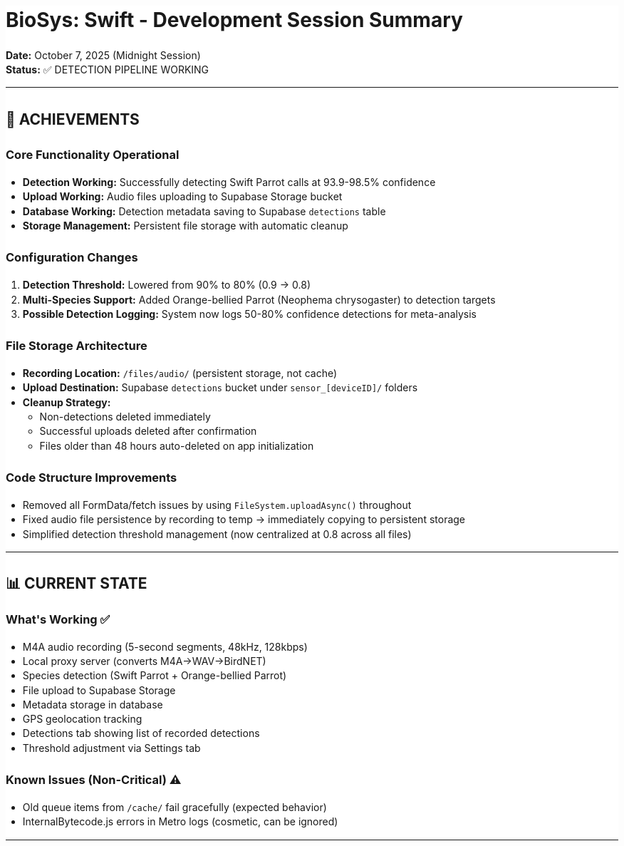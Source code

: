 # BioSys: Swift - Development Session Summary
**Date:** October 7, 2025 (Midnight Session)  
**Status:** ✅ DETECTION PIPELINE WORKING

---

## 🎉 ACHIEVEMENTS

### Core Functionality Operational
- **Detection Working:** Successfully detecting Swift Parrot calls at 93.9-98.5% confidence
- **Upload Working:** Audio files uploading to Supabase Storage bucket
- **Database Working:** Detection metadata saving to Supabase `detections` table
- **Storage Management:** Persistent file storage with automatic cleanup

### Configuration Changes
1. **Detection Threshold:** Lowered from 90% to 80% (0.9 → 0.8)
2. **Multi-Species Support:** Added Orange-bellied Parrot (Neophema chrysogaster) to detection targets
3. **Possible Detection Logging:** System now logs 50-80% confidence detections for meta-analysis

### File Storage Architecture
- **Recording Location:** `/files/audio/` (persistent storage, not cache)
- **Upload Destination:** Supabase `detections` bucket under `sensor_[deviceID]/` folders
- **Cleanup Strategy:**
  - Non-detections deleted immediately
  - Successful uploads deleted after confirmation
  - Files older than 48 hours auto-deleted on app initialization

### Code Structure Improvements
- Removed all FormData/fetch issues by using `FileSystem.uploadAsync()` throughout
- Fixed audio file persistence by recording to temp → immediately copying to persistent storage
- Simplified detection threshold management (now centralized at 0.8 across all files)

---

## 📊 CURRENT STATE

### What's Working ✅
- M4A audio recording (5-second segments, 48kHz, 128kbps)
- Local proxy server (converts M4A→WAV→BirdNET)
- Species detection (Swift Parrot + Orange-bellied Parrot)
- File upload to Supabase Storage
- Metadata storage in database
- GPS geolocation tracking
- Detections tab showing list of recorded detections
- Threshold adjustment via Settings tab

### Known Issues (Non-Critical) ⚠️
- Old queue items from `/cache/` fail gracefully (expected behavior)
- InternalBytecode.js errors in Metro logs (cosmetic, can be ignored)

---